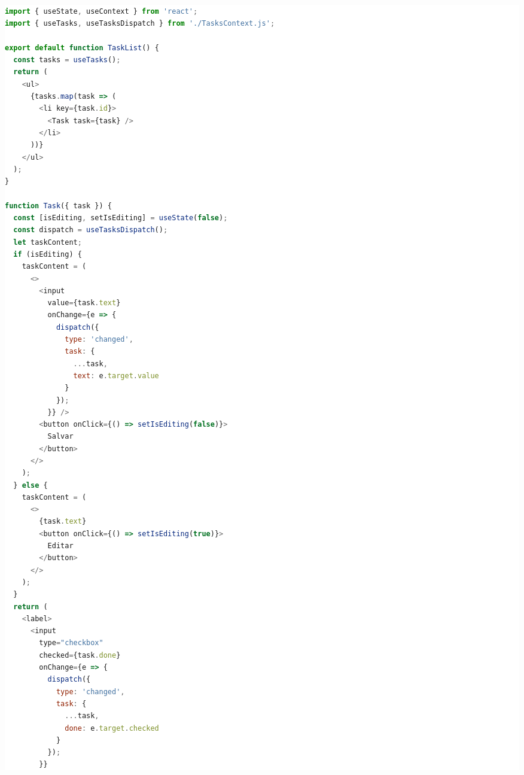 ```js src/TaskList.js
import { useState, useContext } from 'react';
import { useTasks, useTasksDispatch } from './TasksContext.js';

export default function TaskList() {
  const tasks = useTasks();
  return (
    <ul>
      {tasks.map(task => (
        <li key={task.id}>
          <Task task={task} />
        </li>
      ))}
    </ul>
  );
}

function Task({ task }) {
  const [isEditing, setIsEditing] = useState(false);
  const dispatch = useTasksDispatch();
  let taskContent;
  if (isEditing) {
    taskContent = (
      <>
        <input
          value={task.text}
          onChange={e => {
            dispatch({
              type: 'changed',
              task: {
                ...task,
                text: e.target.value
              }
            });
          }} />
        <button onClick={() => setIsEditing(false)}>
          Salvar
        </button>
      </>
    );
  } else {
    taskContent = (
      <>
        {task.text}
        <button onClick={() => setIsEditing(true)}>
          Editar
        </button>
      </>
    );
  }
  return (
    <label>
      <input
        type="checkbox"
        checked={task.done}
        onChange={e => {
          dispatch({
            type: 'changed',
            task: {
              ...task,
              done: e.target.checked
            }
          });
        }}
```